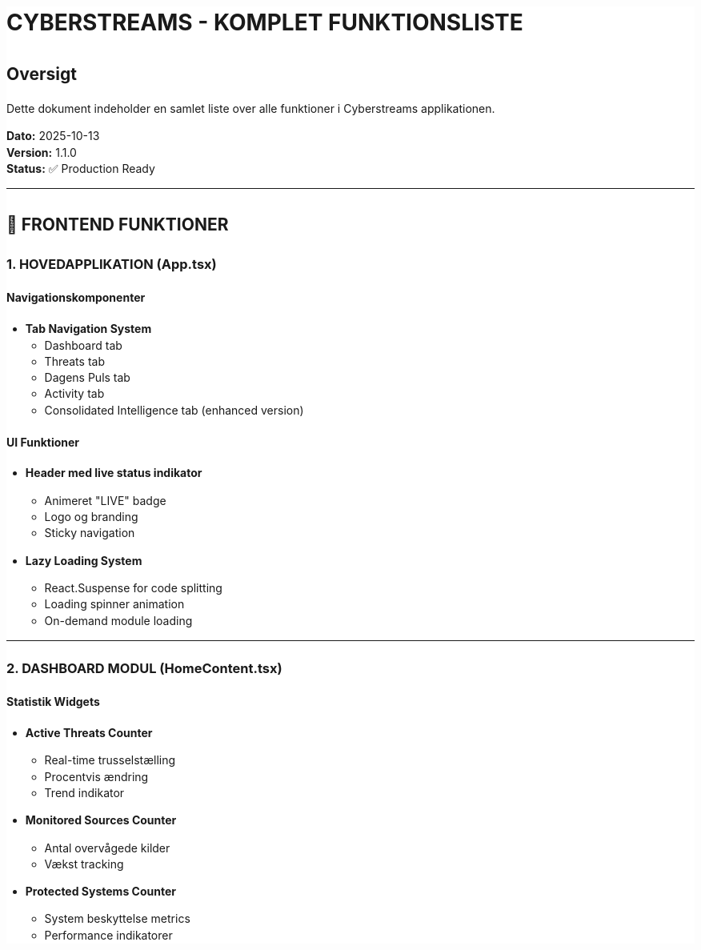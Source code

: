 # CYBERSTREAMS - KOMPLET FUNKTIONSLISTE

## Oversigt
Dette dokument indeholder en samlet liste over alle funktioner i Cyberstreams applikationen.

**Dato:** 2025-10-13  
**Version:** 1.1.0  
**Status:** ✅ Production Ready

---

## 📱 FRONTEND FUNKTIONER

### 1. HOVEDAPPLIKATION (App.tsx)

#### Navigationskomponenter
- **Tab Navigation System**
  - Dashboard tab
  - Threats tab
  - Dagens Puls tab
  - Activity tab
  - Consolidated Intelligence tab (enhanced version)
  
#### UI Funktioner
- **Header med live status indikator**
  - Animeret "LIVE" badge
  - Logo og branding
  - Sticky navigation
  
- **Lazy Loading System**
  - React.Suspense for code splitting
  - Loading spinner animation
  - On-demand module loading

---

### 2. DASHBOARD MODUL (HomeContent.tsx)

#### Statistik Widgets
- **Active Threats Counter**
  - Real-time trusselstælling
  - Procentvis ændring
  - Trend indikator
  
- **Monitored Sources Counter**
  - Antal overvågede kilder
  - Vækst tracking
  
- **Protected Systems Counter**
  - System beskyttelse metrics
  - Performance indikatorer
  
